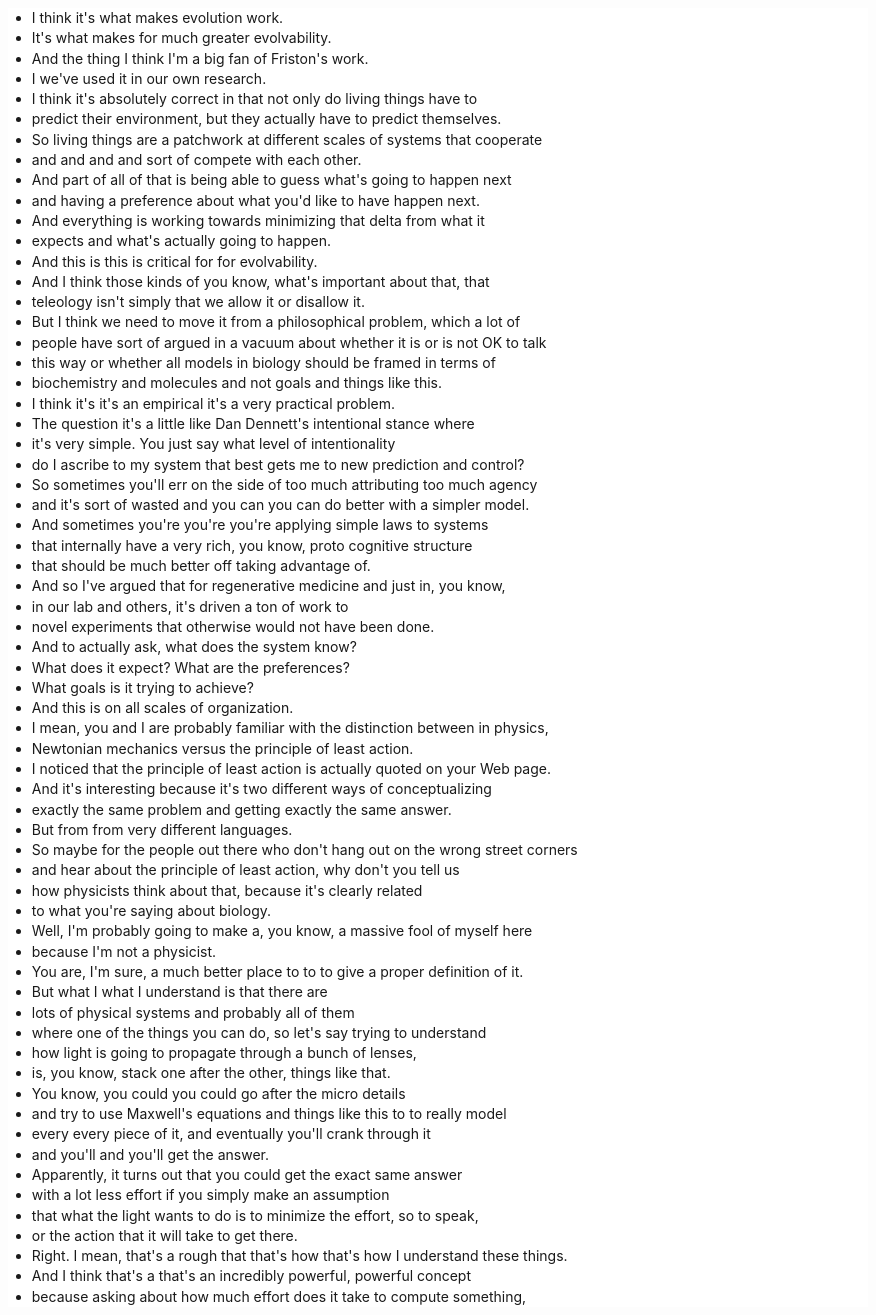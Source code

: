 *  I think it's what makes evolution work.
*  It's what makes for much greater evolvability.
*  And the thing I think I'm a big fan of Friston's work.
*  I we've used it in our own research.
*  I think it's absolutely correct in that not only do living things have to
*  predict their environment, but they actually have to predict themselves.
*  So living things are a patchwork at different scales of systems that cooperate
*  and and and and sort of compete with each other.
*  And part of all of that is being able to guess what's going to happen next
*  and having a preference about what you'd like to have happen next.
*  And everything is working towards minimizing that delta from what it
*  expects and what's actually going to happen.
*  And this is this is critical for for evolvability.
*  And I think those kinds of you know, what's important about that, that
*  teleology isn't simply that we allow it or disallow it.
*  But I think we need to move it from a philosophical problem, which a lot of
*  people have sort of argued in a vacuum about whether it is or is not OK to talk
*  this way or whether all models in biology should be framed in terms of
*  biochemistry and molecules and not goals and things like this.
*  I think it's it's an empirical it's a very practical problem.
*  The question it's a little like Dan Dennett's intentional stance where
*  it's very simple. You just say what level of intentionality
*  do I ascribe to my system that best gets me to new prediction and control?
*  So sometimes you'll err on the side of too much attributing too much agency
*  and it's sort of wasted and you can you can do better with a simpler model.
*  And sometimes you're you're you're applying simple laws to systems
*  that internally have a very rich, you know, proto cognitive structure
*  that should be much better off taking advantage of.
*  And so I've argued that for regenerative medicine and just in, you know,
*  in our lab and others, it's driven a ton of work to
*  novel experiments that otherwise would not have been done.
*  And to actually ask, what does the system know?
*  What does it expect? What are the preferences?
*  What goals is it trying to achieve?
*  And this is on all scales of organization.
*  I mean, you and I are probably familiar with the distinction between in physics,
*  Newtonian mechanics versus the principle of least action.
*  I noticed that the principle of least action is actually quoted on your Web page.
*  And it's interesting because it's two different ways of conceptualizing
*  exactly the same problem and getting exactly the same answer.
*  But from from very different languages.
*  So maybe for the people out there who don't hang out on the wrong street corners
*  and hear about the principle of least action, why don't you tell us
*  how physicists think about that, because it's clearly related
*  to what you're saying about biology.
*  Well, I'm probably going to make a, you know, a massive fool of myself here
*  because I'm not a physicist.
*  You are, I'm sure, a much better place to to to give a proper definition of it.
*  But what I what I understand is that there are
*  lots of physical systems and probably all of them
*  where one of the things you can do, so let's say trying to understand
*  how light is going to propagate through a bunch of lenses,
*  is, you know, stack one after the other, things like that.
*  You know, you could you could go after the micro details
*  and try to use Maxwell's equations and things like this to to really model
*  every every piece of it, and eventually you'll crank through it
*  and you'll and you'll get the answer.
*  Apparently, it turns out that you could get the exact same answer
*  with a lot less effort if you simply make an assumption
*  that what the light wants to do is to minimize the effort, so to speak,
*  or the action that it will take to get there.
*  Right. I mean, that's a rough that that's how that's how I understand these things.
*  And I think that's a that's an incredibly powerful, powerful concept
*  because asking about how much effort does it take to compute something,